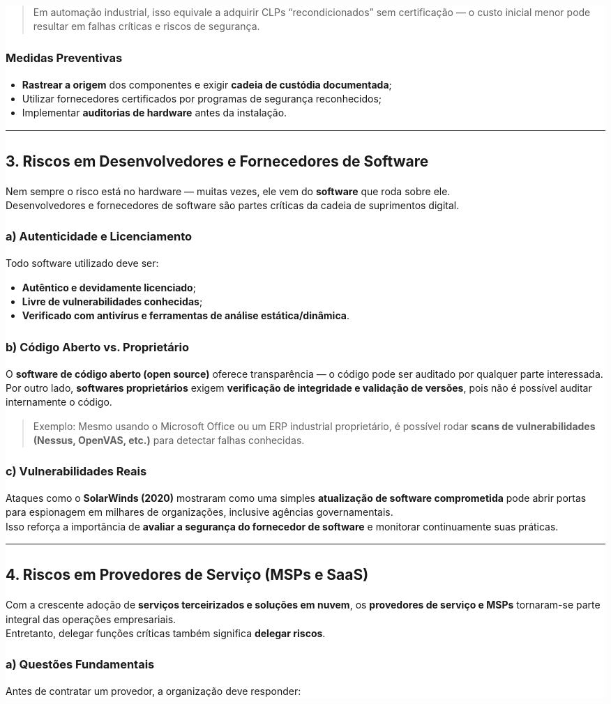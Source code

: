 > Em automação industrial, isso equivale a adquirir CLPs “recondicionados” sem certificação — o custo inicial menor pode resultar em falhas críticas e riscos de segurança.

### Medidas Preventivas

- **Rastrear a origem** dos componentes e exigir **cadeia de custódia documentada**;  
- Utilizar fornecedores certificados por programas de segurança reconhecidos;  
- Implementar **auditorias de hardware** antes da instalação.

---

## 3. Riscos em Desenvolvedores e Fornecedores de Software

Nem sempre o risco está no hardware — muitas vezes, ele vem do **software** que roda sobre ele.  
Desenvolvedores e fornecedores de software são partes críticas da cadeia de suprimentos digital.

### a) Autenticidade e Licenciamento

Todo software utilizado deve ser:
- **Autêntico e devidamente licenciado**;  
- **Livre de vulnerabilidades conhecidas**;  
- **Verificado com antivírus e ferramentas de análise estática/dinâmica**.

### b) Código Aberto vs. Proprietário

O **software de código aberto (open source)** oferece transparência — o código pode ser auditado por qualquer parte interessada.  
Por outro lado, **softwares proprietários** exigem **verificação de integridade e validação de versões**, pois não é possível auditar internamente o código.

> Exemplo: Mesmo usando o Microsoft Office ou um ERP industrial proprietário, é possível rodar **scans de vulnerabilidades (Nessus, OpenVAS, etc.)** para detectar falhas conhecidas.

### c) Vulnerabilidades Reais

Ataques como o **SolarWinds (2020)** mostraram como uma simples **atualização de software comprometida** pode abrir portas para espionagem em milhares de organizações, inclusive agências governamentais.  
Isso reforça a importância de **avaliar a segurança do fornecedor de software** e monitorar continuamente suas práticas.

---

## 4. Riscos em Provedores de Serviço (MSPs e SaaS)

Com a crescente adoção de **serviços terceirizados e soluções em nuvem**, os **provedores de serviço e MSPs** tornaram-se parte integral das operações empresariais.  
Entretanto, delegar funções críticas também significa **delegar riscos**.

### a) Questões Fundamentais

Antes de contratar um provedor, a organização deve responder:

